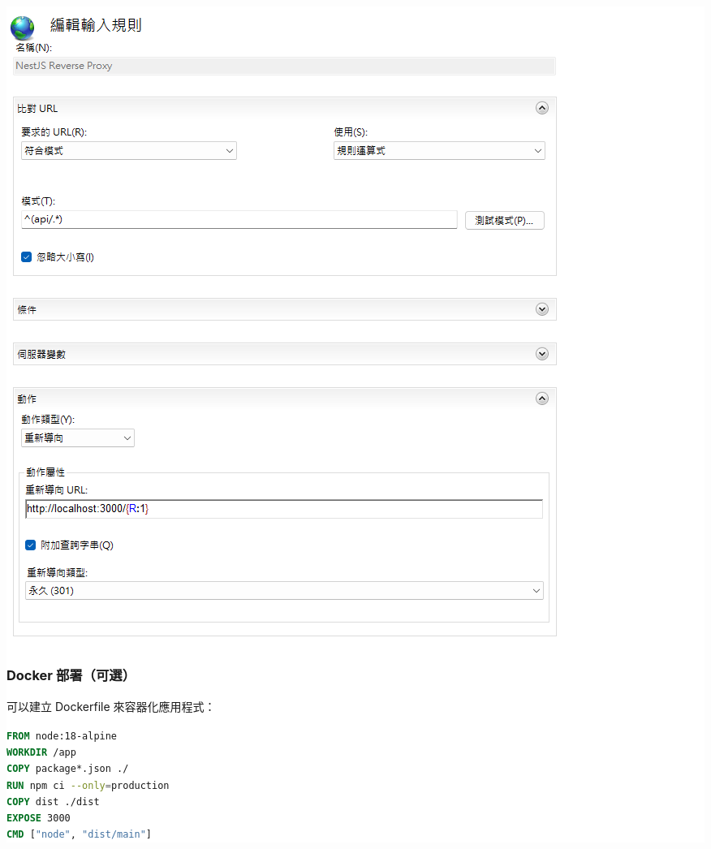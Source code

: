 ![image](./image/step3.png)



### Docker 部署（可選）

可以建立 Dockerfile 來容器化應用程式：

```dockerfile
FROM node:18-alpine
WORKDIR /app
COPY package*.json ./
RUN npm ci --only=production
COPY dist ./dist
EXPOSE 3000
CMD ["node", "dist/main"]
```


[circleci-image]: https://img.shields.io/circleci/build/github/nestjs/nest/master?token=abc123def456
[circleci-url]: https://circleci.com/gh/nestjs/nest